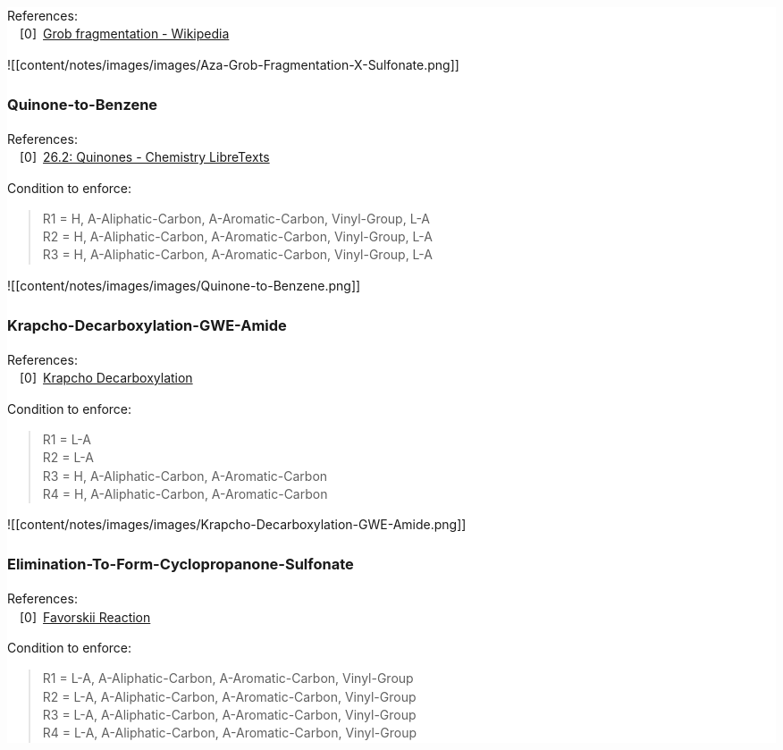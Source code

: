 References:   
 [0] [Grob fragmentation - Wikipedia](https://en.wikipedia.org/wiki/Grob_fragmentation)  
 


 
 
![[content/notes/images/images/Aza-Grob-Fragmentation-X-Sulfonate.png]]

### Quinone-to-Benzene

References:   
 [0] [26.2: Quinones - Chemistry LibreTexts](https://chem.libretexts.org/Bookshelves/Organic_Chemistry/Book%3A_Basic_Principles_of_Organic_Chemistry_(Roberts_and_Caserio)/26%3A_More_on_Aromatic_Compounds/26.02%3A_Quinones)  
 


 
  Condition to enforce: 
> R1 = H, A-Aliphatic-Carbon, A-Aromatic-Carbon, Vinyl-Group, L-A  
> R2 = H, A-Aliphatic-Carbon, A-Aromatic-Carbon, Vinyl-Group, L-A  
> R3 = H, A-Aliphatic-Carbon, A-Aromatic-Carbon, Vinyl-Group, L-A  
> 




![[content/notes/images/images/Quinone-to-Benzene.png]]

### Krapcho-Decarboxylation-GWE-Amide

References:   
 [0] [Krapcho Decarboxylation](https://synarchive.com/named-reactions/krapcho-decarboxylation)  
 


 
  Condition to enforce: 
> R1 = L-A  
> R2 = L-A  
> R3 = H, A-Aliphatic-Carbon, A-Aromatic-Carbon  
> R4 = H, A-Aliphatic-Carbon, A-Aromatic-Carbon  
> 




![[content/notes/images/images/Krapcho-Decarboxylation-GWE-Amide.png]]

### Elimination-To-Form-Cyclopropanone-Sulfonate

References:   
 [0] [Favorskii Reaction](https://www.organic-chemistry.org/namedreactions/favorsky-reaction.shtm)  
 


 
  Condition to enforce: 
> R1 = L-A, A-Aliphatic-Carbon, A-Aromatic-Carbon, Vinyl-Group  
> R2 = L-A, A-Aliphatic-Carbon, A-Aromatic-Carbon, Vinyl-Group  
> R3 = L-A, A-Aliphatic-Carbon, A-Aromatic-Carbon, Vinyl-Group  
> R4 = L-A, A-Aliphatic-Carbon, A-Aromatic-Carbon, Vinyl-Group  
> 
